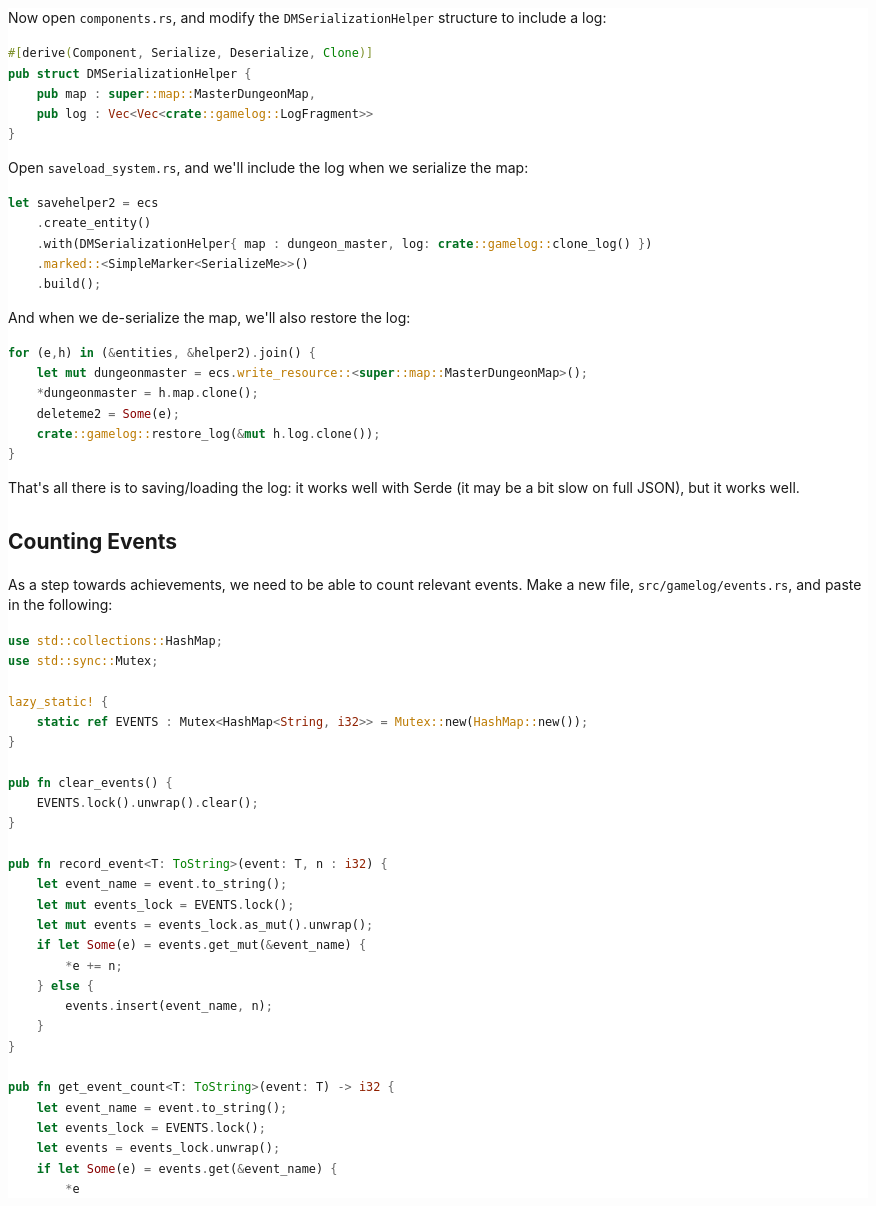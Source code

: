 Now open `components.rs`, and modify the `DMSerializationHelper` structure to include a log:

```rust
#[derive(Component, Serialize, Deserialize, Clone)]
pub struct DMSerializationHelper {
    pub map : super::map::MasterDungeonMap,
    pub log : Vec<Vec<crate::gamelog::LogFragment>>
}
```

Open `saveload_system.rs`, and we'll include the log when we serialize the map:

```rust
let savehelper2 = ecs
    .create_entity()
    .with(DMSerializationHelper{ map : dungeon_master, log: crate::gamelog::clone_log() })
    .marked::<SimpleMarker<SerializeMe>>()
    .build();
```

And when we de-serialize the map, we'll also restore the log:

```rust
for (e,h) in (&entities, &helper2).join() {
    let mut dungeonmaster = ecs.write_resource::<super::map::MasterDungeonMap>();
    *dungeonmaster = h.map.clone();
    deleteme2 = Some(e);
    crate::gamelog::restore_log(&mut h.log.clone());
}
```

That's all there is to saving/loading the log: it works well with Serde (it may be a bit slow on full JSON), but it works well.

## Counting Events

As a step towards achievements, we need to be able to count relevant events. Make a new file, `src/gamelog/events.rs`, and paste in the following:

```rust
use std::collections::HashMap;
use std::sync::Mutex;

lazy_static! {
    static ref EVENTS : Mutex<HashMap<String, i32>> = Mutex::new(HashMap::new());
}

pub fn clear_events() {
    EVENTS.lock().unwrap().clear();
}

pub fn record_event<T: ToString>(event: T, n : i32) {
    let event_name = event.to_string();
    let mut events_lock = EVENTS.lock();
    let mut events = events_lock.as_mut().unwrap();
    if let Some(e) = events.get_mut(&event_name) {
        *e += n;
    } else {
        events.insert(event_name, n);
    }
}

pub fn get_event_count<T: ToString>(event: T) -> i32 {
    let event_name = event.to_string();
    let events_lock = EVENTS.lock();
    let events = events_lock.unwrap();
    if let Some(e) = events.get(&event_name) {
        *e
```